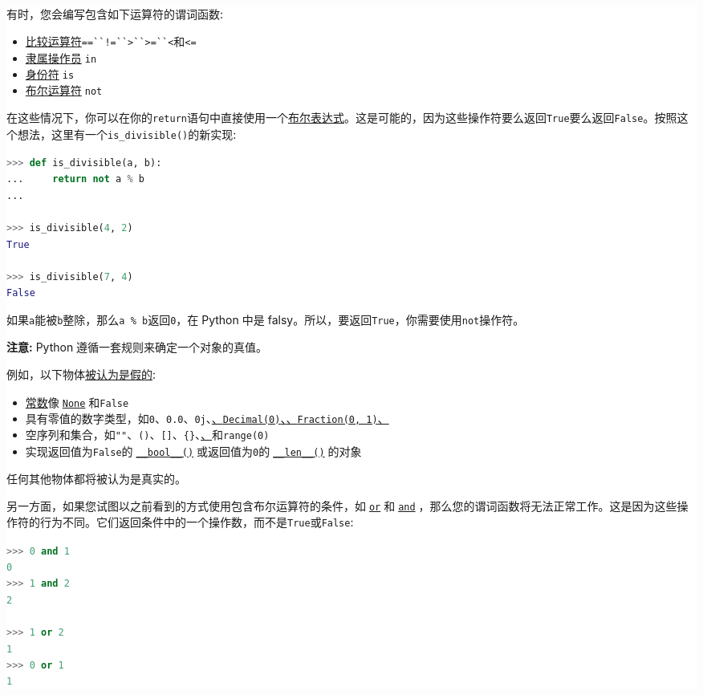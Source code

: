 有时，您会编写包含如下运算符的谓词函数:

*   [比较运算符](https://realpython.com/python-operators-expressions/#comparison-operators)`==``!=``>``>=``<`和`<=`
*   [隶属操作员](https://docs.python.org/3/reference/expressions.html#membership-test-operations) `in`
*   [身份符](https://realpython.com/python-operators-expressions/#identity-operators) `is`
*   [布尔运算符](https://docs.python.org/3/reference/expressions.html#not) `not`

在这些情况下，你可以在你的`return`语句中直接使用一个[布尔表达式](https://realpython.com/python-boolean/)。这是可能的，因为这些操作符要么返回`True`要么返回`False`。按照这个想法，这里有一个`is_divisible()`的新实现:

>>>

```py
>>> def is_divisible(a, b):
...     return not a % b
...

>>> is_divisible(4, 2)
True

>>> is_divisible(7, 4)
False
```

如果`a`能被`b`整除，那么`a % b`返回`0`，在 Python 中是 falsy。所以，要返回`True`，你需要使用`not`操作符。

**注意:** Python 遵循一套规则来确定一个对象的真值。

例如，以下物体[被认为是假的](https://docs.python.org/3/library/stdtypes.html#truth-value-testing):

*   [常数](https://realpython.com/python-constants/)像 [`None`](https://realpython.com/null-in-python/) 和`False`
*   具有零值的数字类型，如`0`、`0.0`、`0j`、[、`Decimal(0)`、](https://docs.python.org/3/library/decimal.html#decimal.Decimal)[、`Fraction(0, 1)`、](https://docs.python.org/3/library/fractions.html#fractions.Fraction)
*   空序列和集合，如`""`、`()`、`[]`、`{}`、[、](https://realpython.com/python-sets/)和`range(0)`
*   实现返回值为`False`的 [`__bool__()`](https://docs.python.org/3/reference/datamodel.html#object.__bool__) 或返回值为`0`的 [`__len__()`](https://docs.python.org/3/reference/datamodel.html#object.__len__) 的对象

任何其他物体都将被认为是真实的。

另一方面，如果您试图以之前看到的方式使用包含布尔运算符的条件，如 [`or`](https://realpython.com/python-or-operator/) 和 [`and`](https://realpython.com/python-keywords/#operator-keywords-and-or-not-in-is) ，那么您的谓词函数将无法正常工作。这是因为这些操作符的行为不同。它们返回条件中的一个操作数，而不是`True`或`False`:

>>>

```py
>>> 0 and 1
0
>>> 1 and 2
2

>>> 1 or 2
1
>>> 0 or 1
1
```
